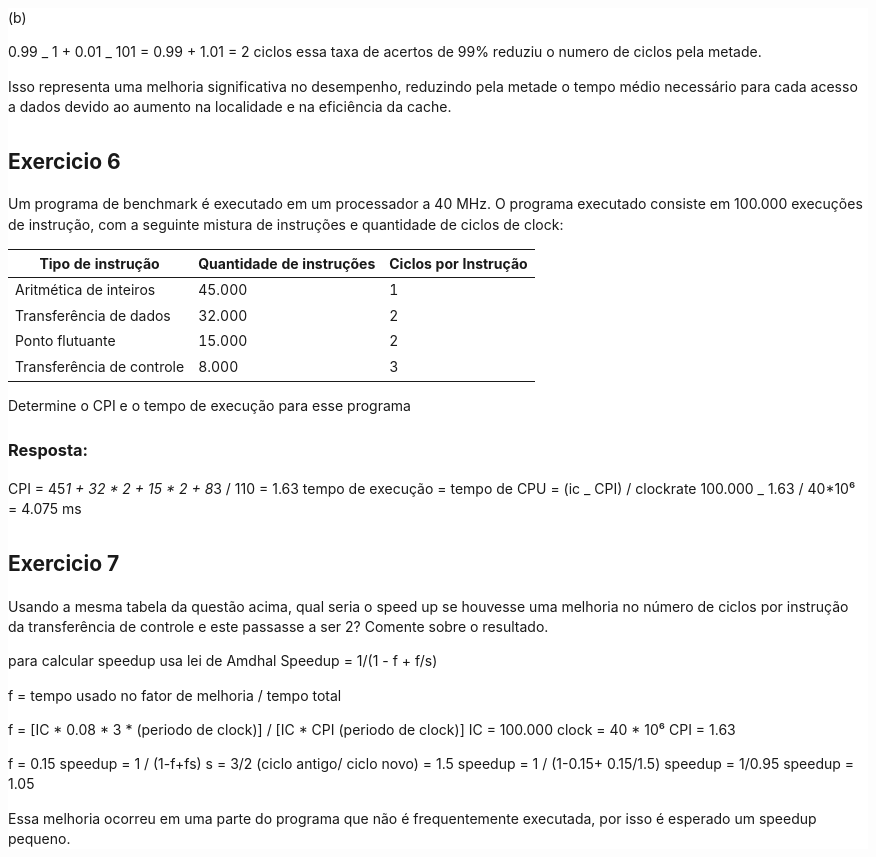(b)

0.99 _ 1 + 0.01 _ 101 = 0.99 + 1.01 = 2 ciclos essa taxa de acertos de 99% reduziu o numero de ciclos pela metade.

Isso representa uma melhoria significativa no desempenho, reduzindo pela metade o tempo médio necessário para cada acesso a dados devido ao aumento na localidade e na eficiência da cache.

## Exercicio 6

Um programa de benchmark é executado em um processador a 40 MHz.
O programa executado consiste em 100.000 execuções de instrução, com a seguinte
mistura de instruções e quantidade de ciclos de clock:

| Tipo de instrução         | Quantidade de instruções | Ciclos por Instrução |
| ------------------------- | ------------------------ | -------------------- |
| Aritmética de inteiros    | 45.000                   | 1                    |
| Transferência de dados    | 32.000                   | 2                    |
| Ponto flutuante           | 15.000                   | 2                    |
| Transferência de controle | 8.000                    | 3                    |

Determine o CPI e o tempo de execução para esse programa

### Resposta:

CPI = 45*1 + 32 * 2 + 15 * 2 + 8*3 / 110 = 1.63
tempo de execução = tempo de CPU = (ic _ CPI) / clockrate
100.000 _ 1.63 / 40\*10⁶ = 4.075 ms

## Exercicio 7

Usando a mesma tabela da questão acima, qual seria o speed up se houvesse uma
melhoria no número de ciclos por instrução da transferência de controle e este passasse a
ser 2? Comente sobre o resultado.

para calcular speedup usa lei de Amdhal
Speedup = 1/(1 - f + f/s)

f = tempo usado no fator de melhoria / tempo total

f = [IC * 0.08 * 3 * (periodo de clock)] / [IC * CPI (periodo de clock)]
IC = 100.000
clock = 40 \* 10⁶
CPI = 1.63

f = 0.15
speedup = 1 / (1-f+fs)
s = 3/2 (ciclo antigo/ ciclo novo) = 1.5
speedup = 1 / (1-0.15+ 0.15/1.5)
speedup = 1/0.95
speedup = 1.05

Essa melhoria ocorreu em uma parte do programa que não é frequentemente executada, por isso é esperado um speedup pequeno.
